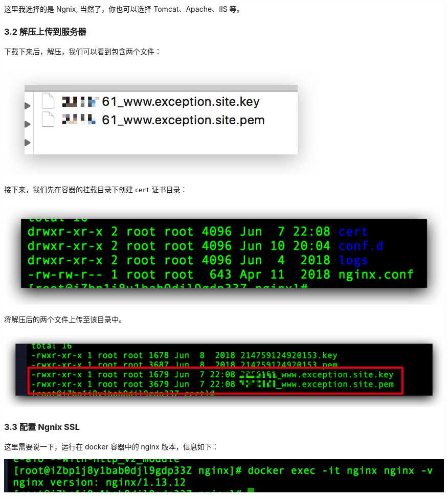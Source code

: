 
这里我选择的是 Ngnix, 当然了，你也可以选择 Tomcat、Apache、IIS 等。

### 3.2 解压上传到服务器

下载下来后，解压，我们可以看到包含两个文件：

![img](../assets/16b4bca67cc7c63c.png)

接下来，我们先在容器的挂载目录下创建 `cert` 证书目录：

![img](../assets/16b4bca6bd11f4b5.png)

将解压后的两个文件上传至该目录中。

![img](../assets/16b4bca6bd2a8d3b.png)

### 3.3 配置 Ngnix SSL

这里需要说一下，运行在 docker 容器中的 nginx 版本，信息如下：

![img](../assets/16b4bca6bd6b2d68.png)
